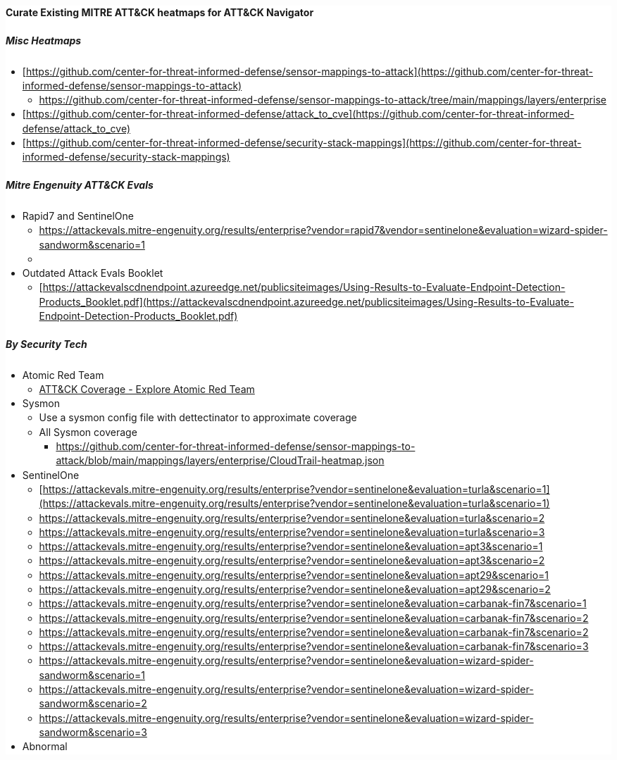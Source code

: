 #### Curate Existing MITRE ATT&CK heatmaps for ATT&CK Navigator

##### Misc Heatmaps

- [https://github.com/center-for-threat-informed-defense/sensor-mappings-to-attack](https://github.com/center-for-threat-informed-defense/sensor-mappings-to-attack)
	- https://github.com/center-for-threat-informed-defense/sensor-mappings-to-attack/tree/main/mappings/layers/enterprise
- [https://github.com/center-for-threat-informed-defense/attack_to_cve](https://github.com/center-for-threat-informed-defense/attack_to_cve)
- [https://github.com/center-for-threat-informed-defense/security-stack-mappings](https://github.com/center-for-threat-informed-defense/security-stack-mappings)

##### Mitre Engenuity ATT&CK Evals

- Rapid7 and SentinelOne
	- https://attackevals.mitre-engenuity.org/results/enterprise?vendor=rapid7&vendor=sentinelone&evaluation=wizard-spider-sandworm&scenario=1
	- 
- Outdated Attack Evals Booklet
	- [https://attackevalscdnendpoint.azureedge.net/publicsiteimages/Using-Results-to-Evaluate-Endpoint-Detection-Products_Booklet.pdf](https://attackevalscdnendpoint.azureedge.net/publicsiteimages/Using-Results-to-Evaluate-Endpoint-Detection-Products_Booklet.pdf)

##### By Security Tech

- Atomic Red Team
	- [ATT&CK Coverage - Explore Atomic Red Team](https://atomicredteam.io/coverage/) 
- Sysmon
	- Use a sysmon config file with dettectinator to approximate coverage
	- All Sysmon coverage
		- https://github.com/center-for-threat-informed-defense/sensor-mappings-to-attack/blob/main/mappings/layers/enterprise/CloudTrail-heatmap.json
- SentinelOne
	- [https://attackevals.mitre-engenuity.org/results/enterprise?vendor=sentinelone&evaluation=turla&scenario=1](https://attackevals.mitre-engenuity.org/results/enterprise?vendor=sentinelone&evaluation=turla&scenario=1)
	- https://attackevals.mitre-engenuity.org/results/enterprise?vendor=sentinelone&evaluation=turla&scenario=2
	- https://attackevals.mitre-engenuity.org/results/enterprise?vendor=sentinelone&evaluation=turla&scenario=3
	- https://attackevals.mitre-engenuity.org/results/enterprise?vendor=sentinelone&evaluation=apt3&scenario=1 
	- https://attackevals.mitre-engenuity.org/results/enterprise?vendor=sentinelone&evaluation=apt3&scenario=2
	- https://attackevals.mitre-engenuity.org/results/enterprise?vendor=sentinelone&evaluation=apt29&scenario=1
	- https://attackevals.mitre-engenuity.org/results/enterprise?vendor=sentinelone&evaluation=apt29&scenario=2
	- https://attackevals.mitre-engenuity.org/results/enterprise?vendor=sentinelone&evaluation=carbanak-fin7&scenario=1
	- https://attackevals.mitre-engenuity.org/results/enterprise?vendor=sentinelone&evaluation=carbanak-fin7&scenario=2
	- https://attackevals.mitre-engenuity.org/results/enterprise?vendor=sentinelone&evaluation=carbanak-fin7&scenario=2
	- https://attackevals.mitre-engenuity.org/results/enterprise?vendor=sentinelone&evaluation=carbanak-fin7&scenario=3
	- https://attackevals.mitre-engenuity.org/results/enterprise?vendor=sentinelone&evaluation=wizard-spider-sandworm&scenario=1
	- https://attackevals.mitre-engenuity.org/results/enterprise?vendor=sentinelone&evaluation=wizard-spider-sandworm&scenario=2
	- https://attackevals.mitre-engenuity.org/results/enterprise?vendor=sentinelone&evaluation=wizard-spider-sandworm&scenario=3
- Abnormal